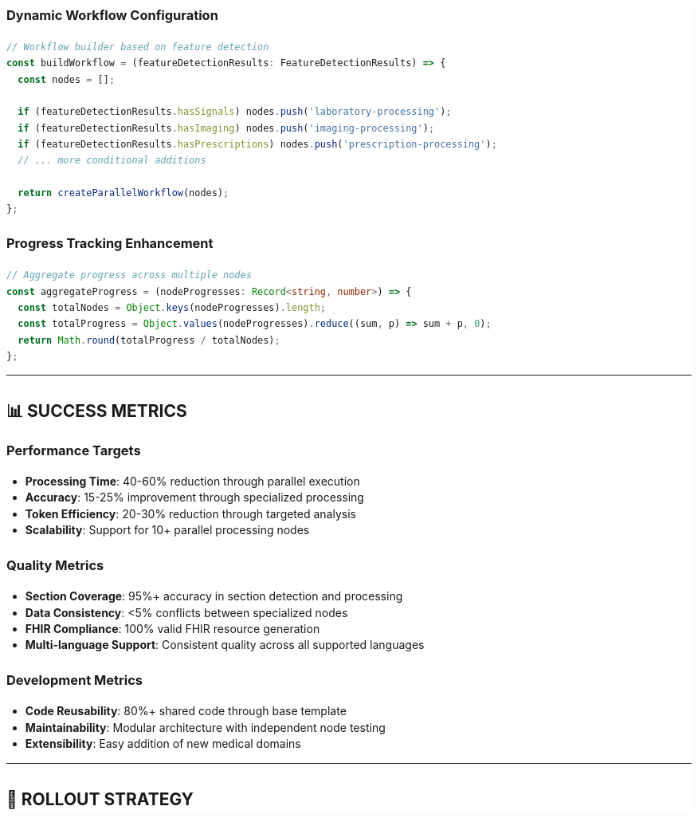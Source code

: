 ### Dynamic Workflow Configuration
```typescript
// Workflow builder based on feature detection
const buildWorkflow = (featureDetectionResults: FeatureDetectionResults) => {
  const nodes = [];
  
  if (featureDetectionResults.hasSignals) nodes.push('laboratory-processing');
  if (featureDetectionResults.hasImaging) nodes.push('imaging-processing');
  if (featureDetectionResults.hasPrescriptions) nodes.push('prescription-processing');
  // ... more conditional additions
  
  return createParallelWorkflow(nodes);
};
```

### Progress Tracking Enhancement
```typescript
// Aggregate progress across multiple nodes
const aggregateProgress = (nodeProgresses: Record<string, number>) => {
  const totalNodes = Object.keys(nodeProgresses).length;
  const totalProgress = Object.values(nodeProgresses).reduce((sum, p) => sum + p, 0);
  return Math.round(totalProgress / totalNodes);
};
```

---

## 📊 SUCCESS METRICS

### Performance Targets
- **Processing Time**: 40-60% reduction through parallel execution
- **Accuracy**: 15-25% improvement through specialized processing
- **Token Efficiency**: 20-30% reduction through targeted analysis
- **Scalability**: Support for 10+ parallel processing nodes

### Quality Metrics
- **Section Coverage**: 95%+ accuracy in section detection and processing
- **Data Consistency**: <5% conflicts between specialized nodes
- **FHIR Compliance**: 100% valid FHIR resource generation
- **Multi-language Support**: Consistent quality across all supported languages

### Development Metrics
- **Code Reusability**: 80%+ shared code through base template
- **Maintainability**: Modular architecture with independent node testing
- **Extensibility**: Easy addition of new medical domains

---

## 🚀 ROLLOUT STRATEGY
